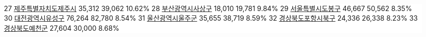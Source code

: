   <tr class="item">
    <td>27</td>
    <td><a href="/apt/제주특별자치도제주시">제주특별자치도제주시</a></td>
    <td>35,312</td>
    <td>39,062</td>
    <td>10.62%</td>
  </tr>

  <tr class="item">
    <td>28</td>
    <td><a href="/apt/부산광역시사상구">부산광역시사상구</a></td>
    <td>18,010</td>
    <td>19,781</td>
    <td>9.84%</td>
  </tr>

  <tr class="item">
    <td>29</td>
    <td><a href="/apt/서울특별시도봉구">서울특별시도봉구</a></td>
    <td>46,667</td>
    <td>50,562</td>
    <td>8.35%</td>
  </tr>

  <tr class="item">
    <td>30</td>
    <td><a href="/apt/대전광역시유성구">대전광역시유성구</a></td>
    <td>76,264</td>
    <td>82,780</td>
    <td>8.54%</td>
  </tr>

  <tr class="item">
    <td>31</td>
    <td><a href="/apt/울산광역시울주군">울산광역시울주군</a></td>
    <td>35,655</td>
    <td>38,719</td>
    <td>8.59%</td>
  </tr>

  <tr class="item">
    <td>32</td>
    <td><a href="/apt/경상북도포항시북구">경상북도포항시북구</a></td>
    <td>24,336</td>
    <td>26,338</td>
    <td>8.23%</td>
  </tr>

  <tr class="item">
    <td>33</td>
    <td><a href="/apt/경상북도예천군">경상북도예천군</a></td>
    <td>27,604</td>
    <td>30,000</td>
    <td>8.68%</td>
  </tr>
